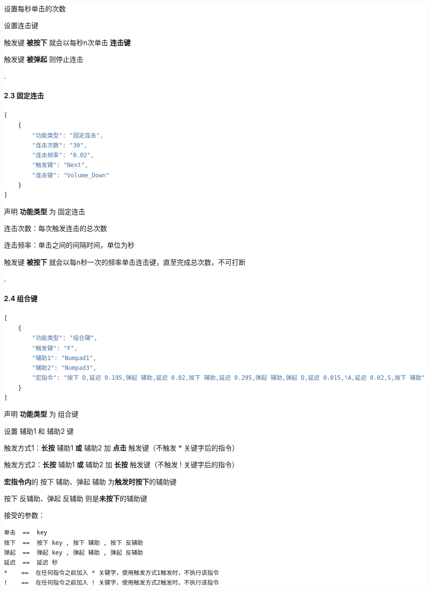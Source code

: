 设置每秒单击的次数

设置连击键

触发键 **被按下** 就会以每秒n次单击 **连击键**

触发键 **被弹起** 则停止连击

.
#### 2.3 固定连击
```js
[
    {
        "功能类型": "固定连击",
        "连击次数": "30",
        "连击频率": "0.02",
        "触发键": "Next",
        "连击键": "Volume_Down"
    }
]
```
声明 **功能类型** 为 固定连击

连击次数：每次触发连击的总次数

连击频率：单击之间的间隔时间，单位为秒

触发键 **被按下** 就会以每n秒一次的频率单击连击键，直至完成总次数，不可打断

.
#### 2.4 组合键
```js
[
    {
        "功能类型": "组合键",
        "触发键": "F",
        "辅助1": "Numpad1",
        "辅助2": "Numpad3",
        "宏指令": "按下 D,延迟 0.195,弹起 辅助,延迟 0.02,按下 辅助,延迟 0.295,弹起 辅助,弹起 D,延迟 0.015,!A,延迟 0.02,S,按下 辅助"
    }
]
```
声明 **功能类型** 为 组合键

设置 辅助1 和 辅助2 键

触发方式1：**长按** 辅助1 **或** 辅助2 加 **点击** 触发键（不触发 * 关键字后的指令）

触发方式2：**长按** 辅助1 **或** 辅助2 加 **长按** 触发键（不触发 ! 关键字后的指令）

**宏指令内**的 按下 辅助、弹起 辅助  为**触发时按下**的辅助键

按下 反辅助、弹起 反辅助 则是**未按下**的辅助键

接受的参数：

    单击  ==  key
    按下  ==  按下 key , 按下 辅助 , 按下 反辅助
    弹起  ==  弹起 key , 弹起 辅助 , 弹起 反辅助
    延迟  ==  延迟 秒
    *    ==  在任何指令之前加入 * 关键字，使用触发方式1触发时，不执行该指令
    !    ==  在任何指令之前加入 ! 关键字，使用触发方式2触发时，不执行该指令
